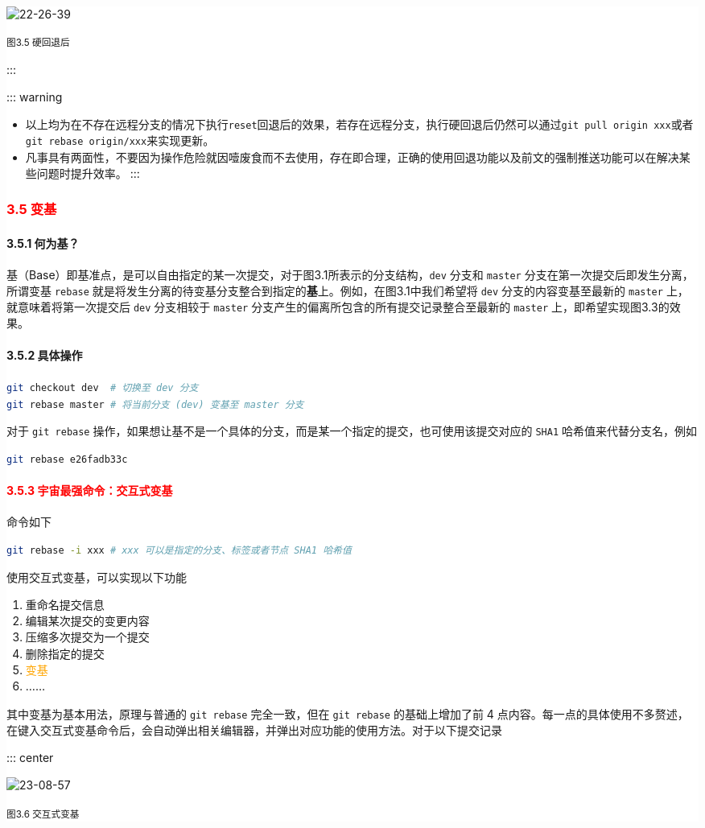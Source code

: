 ![22-26-39](/images/git/22-26-39.png)

<small>图3.5  硬回退后</small>

:::

::: warning
- 以上均为在不存在远程分支的情况下执行`reset`回退后的效果，若存在远程分支，执行硬回退后仍然可以通过`git pull origin xxx`或者`git rebase origin/xxx`来实现更新。
- 凡事具有两面性，不要因为操作危险就因噎废食而不去使用，存在即合理，正确的使用回退功能以及前文的强制推送功能可以在解决某些问题时提升效率。
:::

### <font color="red">3.5 变基</font>

#### 3.5.1 何为基？

基（Base）即基准点，是可以自由指定的某一次提交，对于图3.1所表示的分支结构，`dev` 分支和 `master` 分支在第一次提交后即发生分离，所谓变基 `rebase` 就是将发生分离的待变基分支整合到指定的**基**上。例如，在图3.1中我们希望将 `dev` 分支的内容变基至最新的 `master` 上，就意味着将第一次提交后 `dev` 分支相较于 `master` 分支产生的偏离所包含的所有提交记录整合至最新的 `master` 上，即希望实现图3.3的效果。

#### 3.5.2 具体操作

```bash
git checkout dev  # 切换至 dev 分支
git rebase master # 将当前分支 (dev) 变基至 master 分支
```

对于 `git rebase` 操作，如果想让基不是一个具体的分支，而是某一个指定的提交，也可使用该提交对应的 `SHA1` 哈希值来代替分支名，例如

```bash
git rebase e26fadb33c
```

#### <font color="red">3.5.3 宇宙最强命令：交互式变基</font>

命令如下

```bash
git rebase -i xxx # xxx 可以是指定的分支、标签或者节点 SHA1 哈希值
```

使用交互式变基，可以实现以下功能

1. 重命名提交信息
2. 编辑某次提交的变更内容
3. 压缩多次提交为一个提交
4. 删除指定的提交
5. <font color="orange">变基</font>
6. ……

其中变基为基本用法，原理与普通的 `git rebase` 完全一致，但在 `git rebase` 的基础上增加了前 4 点内容。每一点的具体使用不多赘述，在键入交互式变基命令后，会自动弹出相关编辑器，并弹出对应功能的使用方法。对于以下提交记录

::: center

![23-08-57](/images/git/23-08-57.png)

<small>图3.6  交互式变基</small>
